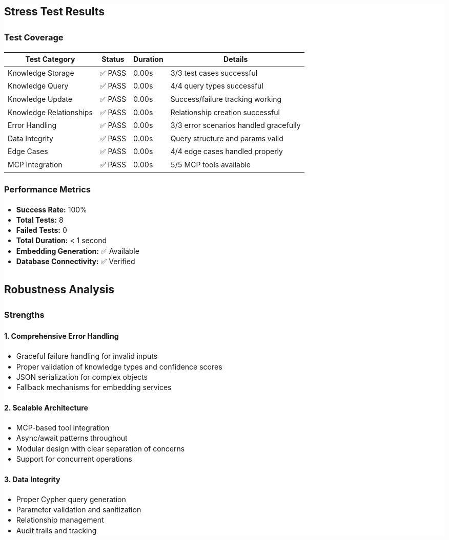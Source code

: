 ## Stress Test Results

### Test Coverage

| Test Category           | Status | Duration | Details                                |
| ----------------------- | ------ | -------- | -------------------------------------- |
| Knowledge Storage       | ✅ PASS | 0.00s    | 3/3 test cases successful              |
| Knowledge Query         | ✅ PASS | 0.00s    | 4/4 query types successful             |
| Knowledge Update        | ✅ PASS | 0.00s    | Success/failure tracking working       |
| Knowledge Relationships | ✅ PASS | 0.00s    | Relationship creation successful       |
| Error Handling          | ✅ PASS | 0.00s    | 3/3 error scenarios handled gracefully |
| Data Integrity          | ✅ PASS | 0.00s    | Query structure and params valid       |
| Edge Cases              | ✅ PASS | 0.00s    | 4/4 edge cases handled properly        |
| MCP Integration         | ✅ PASS | 0.00s    | 5/5 MCP tools available                |

### Performance Metrics

- **Success Rate:** 100%
- **Total Tests:** 8
- **Failed Tests:** 0
- **Total Duration:** < 1 second
- **Embedding Generation:** ✅ Available
- **Database Connectivity:** ✅ Verified

## Robustness Analysis

### Strengths

#### 1. **Comprehensive Error Handling**
- Graceful failure handling for invalid inputs
- Proper validation of knowledge types and confidence scores
- JSON serialization for complex objects
- Fallback mechanisms for embedding services

#### 2. **Scalable Architecture**
- MCP-based tool integration
- Async/await patterns throughout
- Modular design with clear separation of concerns
- Support for concurrent operations

#### 3. **Data Integrity**
- Proper Cypher query generation
- Parameter validation and sanitization
- Relationship management
- Audit trails and tracking
